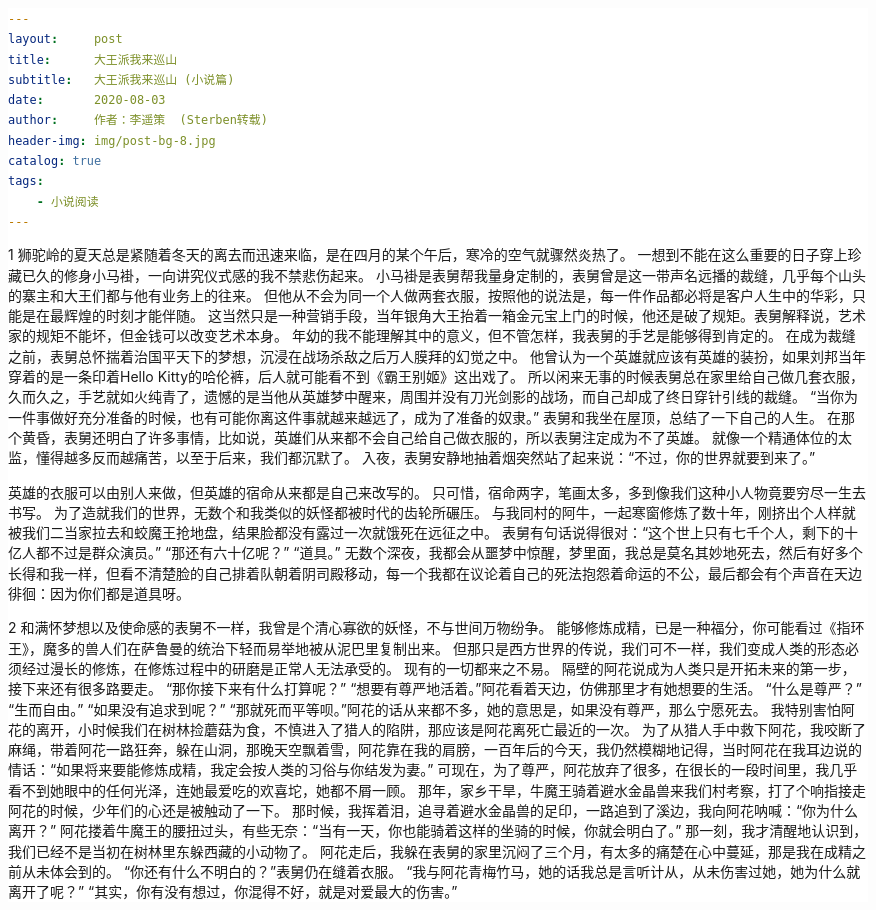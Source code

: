 ```yaml
---
layout:     post
title:      大王派我来巡山 
subtitle:   大王派我来巡山 (小说篇)
date:       2020-08-03
author:     作者：李遥策  (Sterben转载)
header-img: img/post-bg-8.jpg
catalog: true
tags:
    - 小说阅读
---
```

1
狮驼岭的夏天总是紧随着冬天的离去而迅速来临，是在四月的某个午后，寒冷的空气就骤然炎热了。
一想到不能在这么重要的日子穿上珍藏已久的修身小马褂，一向讲究仪式感的我不禁悲伤起来。
小马褂是表舅帮我量身定制的，表舅曾是这一带声名远播的裁缝，几乎每个山头的寨主和大王们都与他有业务上的往来。
但他从不会为同一个人做两套衣服，按照他的说法是，每一件作品都必将是客户人生中的华彩，只能是在最辉煌的时刻才能伴随。
这当然只是一种营销手段，当年银角大王抬着一箱金元宝上门的时候，他还是破了规矩。表舅解释说，艺术家的规矩不能坏，但金钱可以改变艺术本身。
年幼的我不能理解其中的意义，但不管怎样，我表舅的手艺是能够得到肯定的。
在成为裁缝之前，表舅总怀揣着治国平天下的梦想，沉浸在战场杀敌之后万人膜拜的幻觉之中。
他曾认为一个英雄就应该有英雄的装扮，如果刘邦当年穿着的是一条印着Hello Kitty的哈伦裤，后人就可能看不到《霸王别姬》这出戏了。
所以闲来无事的时候表舅总在家里给自己做几套衣服，久而久之，手艺就如火纯青了，遗憾的是当他从英雄梦中醒来，周围并没有刀光剑影的战场，而自己却成了终日穿针引线的裁缝。
“当你为一件事做好充分准备的时候，也有可能你离这件事就越来越远了，成为了准备的奴隶。”
表舅和我坐在屋顶，总结了一下自己的人生。
在那个黄昏，表舅还明白了许多事情，比如说，英雄们从来都不会自己给自己做衣服的，所以表舅注定成为不了英雄。
就像一个精通体位的太监，懂得越多反而越痛苦，以至于后来，我们都沉默了。
入夜，表舅安静地抽着烟突然站了起来说：“不过，你的世界就要到来了。”

英雄的衣服可以由别人来做，但英雄的宿命从来都是自己来改写的。
只可惜，宿命两字，笔画太多，多到像我们这种小人物竟要穷尽一生去书写。
为了造就我们的世界，无数个和我类似的妖怪都被时代的齿轮所碾压。
与我同村的阿牛，一起寒窗修炼了数十年，刚挤出个人样就被我们二当家拉去和蛟魔王抢地盘，结果脸都没有露过一次就饿死在远征之中。
表舅有句话说得很对：“这个世上只有七千个人，剩下的十亿人都不过是群众演员。”
“那还有六十亿呢？”
“道具。”
无数个深夜，我都会从噩梦中惊醒，梦里面，我总是莫名其妙地死去，然后有好多个长得和我一样，但看不清楚脸的自己排着队朝着阴司殿移动，每一个我都在议论着自己的死法抱怨着命运的不公，最后都会有个声音在天边徘徊：因为你们都是道具呀。

2
和满怀梦想以及使命感的表舅不一样，我曾是个清心寡欲的妖怪，不与世间万物纷争。
能够修炼成精，已是一种福分，你可能看过《指环王》，魔多的兽人们在萨鲁曼的统治下轻而易举地被从泥巴里复制出来。
但那只是西方世界的传说，我们可不一样，我们变成人类的形态必须经过漫长的修炼，在修炼过程中的研磨是正常人无法承受的。
现有的一切都来之不易。
隔壁的阿花说成为人类只是开拓未来的第一步，接下来还有很多路要走。
“那你接下来有什么打算呢？”
“想要有尊严地活着。”阿花看着天边，仿佛那里才有她想要的生活。
“什么是尊严？”
“生而自由。”
“如果没有追求到呢？”
“那就死而平等呗。”阿花的话从来都不多，她的意思是，如果没有尊严，那么宁愿死去。
我特别害怕阿花的离开，小时候我们在树林捡蘑菇为食，不慎进入了猎人的陷阱，那应该是阿花离死亡最近的一次。
为了从猎人手中救下阿花，我咬断了麻绳，带着阿花一路狂奔，躲在山洞，那晚天空飘着雪，阿花靠在我的肩膀，一百年后的今天，我仍然模糊地记得，当时阿花在我耳边说的情话：“如果将来要能修炼成精，我定会按人类的习俗与你结发为妻。”
可现在，为了尊严，阿花放弃了很多，在很长的一段时间里，我几乎看不到她眼中的任何光泽，连她最爱吃的欢喜坨，她都不屑一顾。
那年，家乡干旱，牛魔王骑着避水金晶兽来我们村考察，打了个响指接走阿花的时候，少年们的心还是被触动了一下。
那时候，我挥着泪，追寻着避水金晶兽的足印，一路追到了溪边，我向阿花呐喊：“你为什么离开？”
阿花搂着牛魔王的腰扭过头，有些无奈：“当有一天，你也能骑着这样的坐骑的时候，你就会明白了。”
那一刻，我才清醒地认识到，我们已经不是当初在树林里东躲西藏的小动物了。
阿花走后，我躲在表舅的家里沉闷了三个月，有太多的痛楚在心中蔓延，那是我在成精之前从未体会到的。
“你还有什么不明白的？”表舅仍在缝着衣服。
“我与阿花青梅竹马，她的话我总是言听计从，从未伤害过她，她为什么就离开了呢？”
“其实，你有没有想过，你混得不好，就是对爱最大的伤害。”
